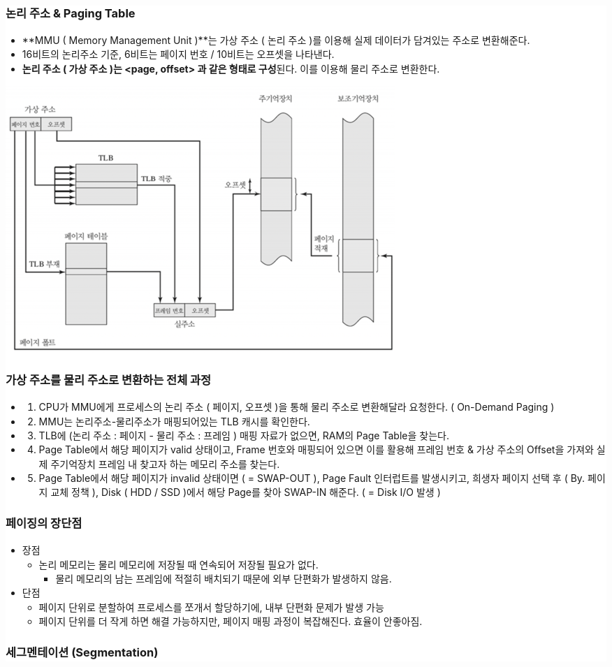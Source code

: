 ### 논리 주소 & Paging Table

- **MMU ( Memory Management Unit )**는 가상 주소 ( 논리 주소 )를 이용해 실제 데이터가 담겨있는 주소로 변환해준다.
- 16비트의 논리주소 기준,
  6비트는 페이지 번호 / 10비트는 오프셋을 나타낸다.
- **논리 주소 ( 가상 주소 )는 <page, offset> 과 같은 형태로 구성**된다. 이를 이용해 물리 주소로 변환한다.

![img_1.png](img/MemoryTranslation_All_Process.png)

### 가상 주소를 물리 주소로 변환하는 전체 과정

- 1) CPU가 MMU에게 프로세스의 논리 주소 ( 페이지, 오프셋 )을 통해 물리 주소로 변환해달라 요청한다. ( On-Demand Paging )
- 2) MMU는 논리주소-물리주소가 매핑되어있는 TLB 캐시를 확인한다.
- 3) TLB에 (논리 주소 : 페이지 - 물리 주소 : 프레임 ) 매핑 자료가 없으면,
     RAM의 Page Table을 찾는다.
- 4) Page Table에서 해당 페이지가 valid 상태이고, Frame 번호와 매핑되어 있으면 이를 활용해 프레임 번호 & 가상 주소의 Offset을 가져와 실제 주기억장치 프레임 내 찾고자 하는 메모리 주소를 찾는다.
- 5) Page Table에서 해당 페이지가 invalid 상태이면 ( = SWAP-OUT ), Page Fault 인터럽트를 발생시키고, 희생자 페이지 선택 후 ( By. 페이지 교체 정책 ),  Disk ( HDD / SSD )에서 해당 Page를 찾아 SWAP-IN 해준다. ( = Disk I/O 발생 )

### 페이징의 장단점

- 장점
    - 논리 메모리는 물리 메모리에 저장될 때 연속되어 저장될 필요가 없다.
        - 물리 메모리의 남는 프레임에 적절히 배치되기 때문에 외부 단편화가 발생하지 않음.
- 단점
    - 페이지 단위로 분할하여 프로세스를 쪼개서 할당하기에,
      내부 단편화 문제가 발생 가능
    - 페이지 단위를 더 작게 하면 해결 가능하지만, 페이지 매핑 과정이 복잡해진다.
      효율이 안좋아짐.

### 세그멘테이션 (Segmentation)
